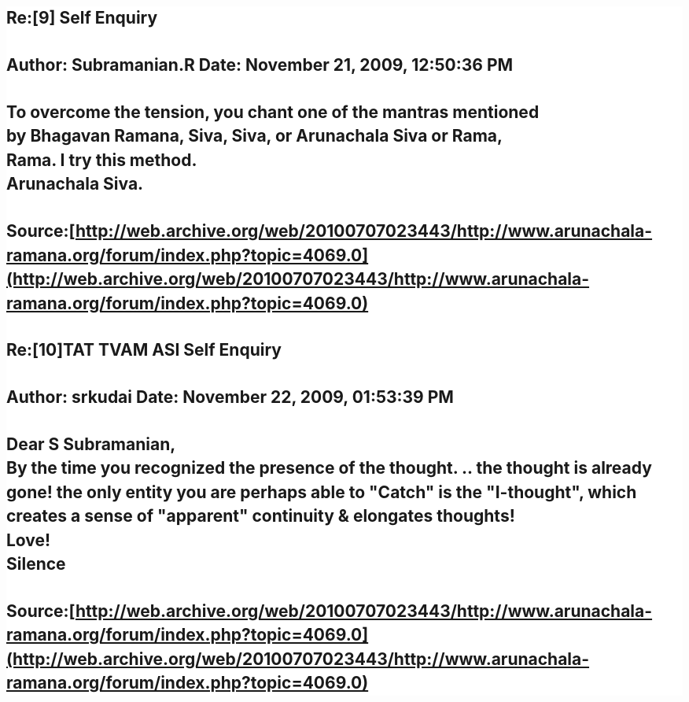 ## Re:[9] Self Enquiry  
Author: Subramanian.R       Date: November 21, 2009, 12:50:36 PM  
---  
To overcome the tension, you chant one of the mantras mentioned   
by Bhagavan Ramana, Siva, Siva, or Arunachala Siva or Rama,   
Rama. I try this method.   
Arunachala Siva.
 ---  
Source:[http://web.archive.org/web/20100707023443/http://www.arunachala-ramana.org/forum/index.php?topic=4069.0](http://web.archive.org/web/20100707023443/http://www.arunachala-ramana.org/forum/index.php?topic=4069.0)   
---  

## Re:[10]TAT TVAM ASI  Self Enquiry  
Author: srkudai             Date: November 22, 2009, 01:53:39 PM  
---  
Dear S Subramanian,   
 By the time you recognized the presence of the thought. .. the thought is already gone! the only entity you are perhaps able to "Catch" is the "I-thought", which creates a sense of "apparent" continuity & elongates thoughts!   
Love!   
Silence
 ---  
Source:[http://web.archive.org/web/20100707023443/http://www.arunachala-ramana.org/forum/index.php?topic=4069.0](http://web.archive.org/web/20100707023443/http://www.arunachala-ramana.org/forum/index.php?topic=4069.0)   
---  

